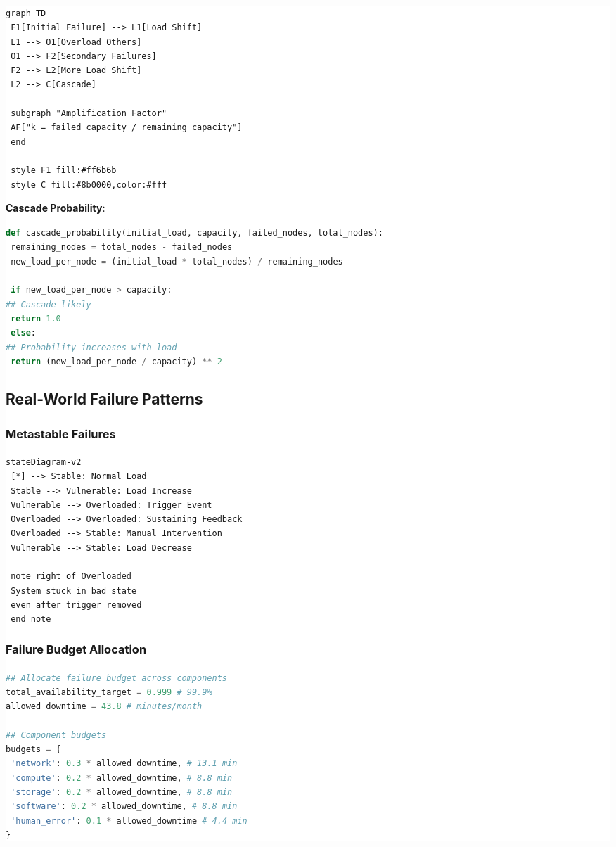 ```mermaid
graph TD
 F1[Initial Failure] --> L1[Load Shift]
 L1 --> O1[Overload Others]
 O1 --> F2[Secondary Failures]
 F2 --> L2[More Load Shift]
 L2 --> C[Cascade]
 
 subgraph "Amplification Factor"
 AF["k = failed_capacity / remaining_capacity"]
 end
 
 style F1 fill:#ff6b6b
 style C fill:#8b0000,color:#fff
```

**Cascade Probability**:
```python
def cascade_probability(initial_load, capacity, failed_nodes, total_nodes):
 remaining_nodes = total_nodes - failed_nodes
 new_load_per_node = (initial_load * total_nodes) / remaining_nodes
 
 if new_load_per_node > capacity:
## Cascade likely
 return 1.0
 else:
## Probability increases with load
 return (new_load_per_node / capacity) ** 2
```

## Real-World Failure Patterns

### Metastable Failures

```mermaid
stateDiagram-v2
 [*] --> Stable: Normal Load
 Stable --> Vulnerable: Load Increase
 Vulnerable --> Overloaded: Trigger Event
 Overloaded --> Overloaded: Sustaining Feedback
 Overloaded --> Stable: Manual Intervention
 Vulnerable --> Stable: Load Decrease
 
 note right of Overloaded
 System stuck in bad state
 even after trigger removed
 end note
```

### Failure Budget Allocation

```python
## Allocate failure budget across components
total_availability_target = 0.999 # 99.9%
allowed_downtime = 43.8 # minutes/month

## Component budgets
budgets = {
 'network': 0.3 * allowed_downtime, # 13.1 min
 'compute': 0.2 * allowed_downtime, # 8.8 min 
 'storage': 0.2 * allowed_downtime, # 8.8 min
 'software': 0.2 * allowed_downtime, # 8.8 min
 'human_error': 0.1 * allowed_downtime # 4.4 min
}
```

